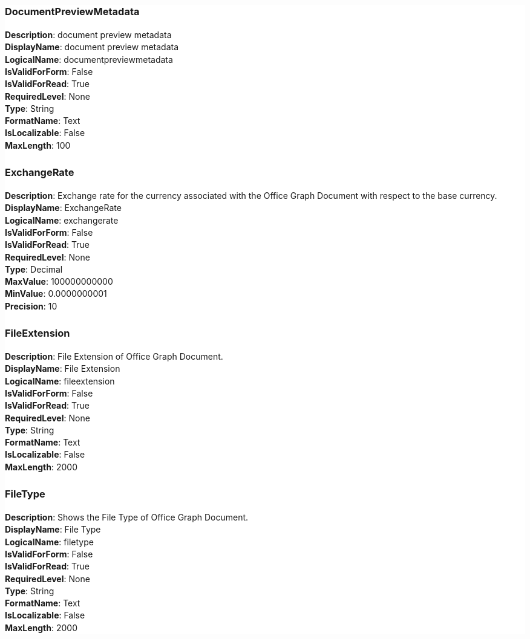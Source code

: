 
### <a name="BKMK_DocumentPreviewMetadata"></a> DocumentPreviewMetadata

**Description**: document preview metadata<br />
**DisplayName**: document preview metadata<br />
**LogicalName**: documentpreviewmetadata<br />
**IsValidForForm**: False<br />
**IsValidForRead**: True<br />
**RequiredLevel**: None<br />
**Type**: String<br />
**FormatName**: Text<br />
**IsLocalizable**: False<br />
**MaxLength**: 100


### <a name="BKMK_ExchangeRate"></a> ExchangeRate

**Description**: Exchange rate for the currency associated with the Office Graph Document with respect to the base currency.<br />
**DisplayName**: ExchangeRate<br />
**LogicalName**: exchangerate<br />
**IsValidForForm**: False<br />
**IsValidForRead**: True<br />
**RequiredLevel**: None<br />
**Type**: Decimal<br />
**MaxValue**: 100000000000<br />
**MinValue**: 0.0000000001<br />
**Precision**: 10


### <a name="BKMK_FileExtension"></a> FileExtension

**Description**: File Extension of Office Graph Document.<br />
**DisplayName**: File Extension<br />
**LogicalName**: fileextension<br />
**IsValidForForm**: False<br />
**IsValidForRead**: True<br />
**RequiredLevel**: None<br />
**Type**: String<br />
**FormatName**: Text<br />
**IsLocalizable**: False<br />
**MaxLength**: 2000


### <a name="BKMK_FileType"></a> FileType

**Description**: Shows the File Type of Office Graph Document.<br />
**DisplayName**: File Type<br />
**LogicalName**: filetype<br />
**IsValidForForm**: False<br />
**IsValidForRead**: True<br />
**RequiredLevel**: None<br />
**Type**: String<br />
**FormatName**: Text<br />
**IsLocalizable**: False<br />
**MaxLength**: 2000
